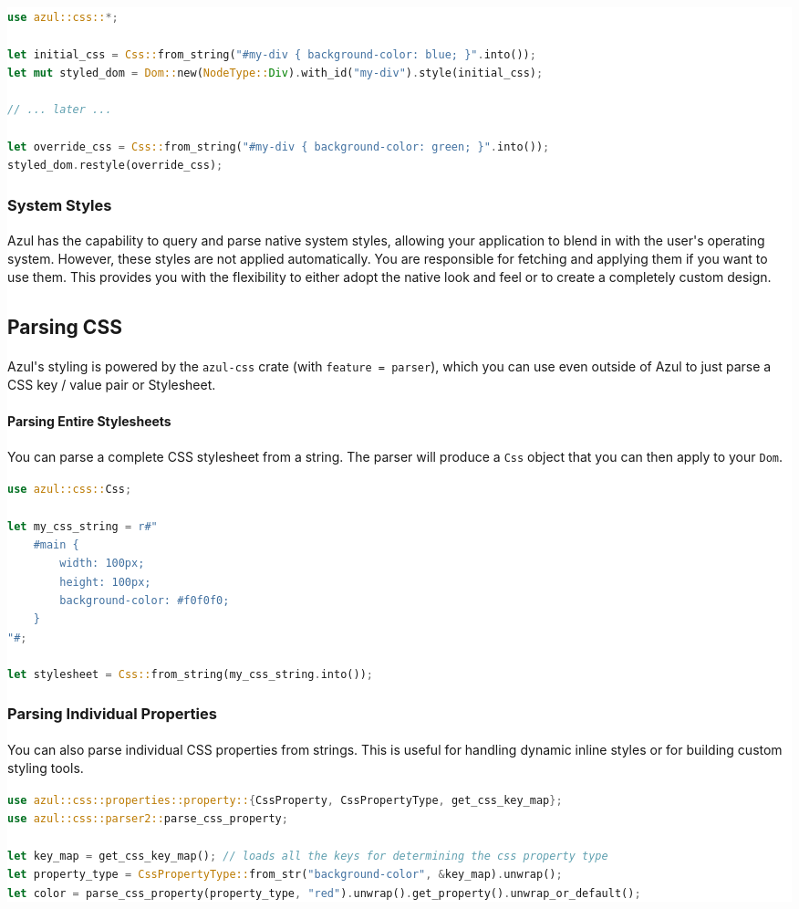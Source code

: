 ```rust
use azul::css::*;

let initial_css = Css::from_string("#my-div { background-color: blue; }".into());
let mut styled_dom = Dom::new(NodeType::Div).with_id("my-div").style(initial_css);

// ... later ...

let override_css = Css::from_string("#my-div { background-color: green; }".into());
styled_dom.restyle(override_css);
```

### System Styles

Azul has the capability to query and parse native system styles, allowing your application 
to blend in with the user's operating system. However, these styles are not applied automatically. 
You are responsible for fetching and applying them if you want to use them. This provides you 
with the flexibility to either adopt the native look and feel or to create a completely custom 
design.

## Parsing CSS

Azul's styling is powered by the `azul-css` crate (with `feature = parser`), which you can use
even outside of Azul to just parse a CSS key / value pair or Stylesheet.

#### Parsing Entire Stylesheets

You can parse a complete CSS stylesheet from a string. 
The parser will produce a `Css` object that you can then apply to your `Dom`.

```rust
use azul::css::Css;

let my_css_string = r#"
    #main {
        width: 100px;
        height: 100px;
        background-color: #f0f0f0;
    }
"#;

let stylesheet = Css::from_string(my_css_string.into());
```

### Parsing Individual Properties

You can also parse individual CSS properties from strings. This is
useful for handling dynamic inline styles or for building custom styling tools.

```rust
use azul::css::properties::property::{CssProperty, CssPropertyType, get_css_key_map};
use azul::css::parser2::parse_css_property;

let key_map = get_css_key_map(); // loads all the keys for determining the css property type
let property_type = CssPropertyType::from_str("background-color", &key_map).unwrap();
let color = parse_css_property(property_type, "red").unwrap().get_property().unwrap_or_default();
```
